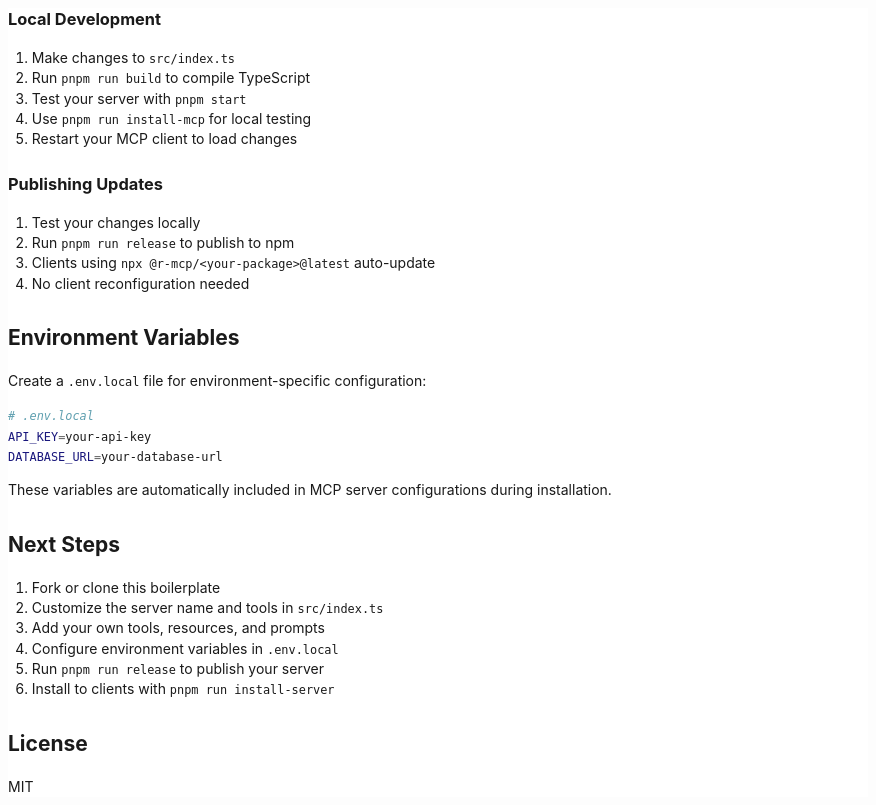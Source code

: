 ### Local Development
1. Make changes to `src/index.ts`
2. Run `pnpm run build` to compile TypeScript
3. Test your server with `pnpm start`
4. Use `pnpm run install-mcp` for local testing
5. Restart your MCP client to load changes

### Publishing Updates
1. Test your changes locally
2. Run `pnpm run release` to publish to npm
3. Clients using `npx @r-mcp/<your-package>@latest` auto-update
4. No client reconfiguration needed

## Environment Variables

Create a `.env.local` file for environment-specific configuration:

```bash
# .env.local
API_KEY=your-api-key
DATABASE_URL=your-database-url
```

These variables are automatically included in MCP server configurations during installation.

## Next Steps

1. Fork or clone this boilerplate
2. Customize the server name and tools in `src/index.ts`
3. Add your own tools, resources, and prompts
4. Configure environment variables in `.env.local`
5. Run `pnpm run release` to publish your server
6. Install to clients with `pnpm run install-server`

## License

MIT
